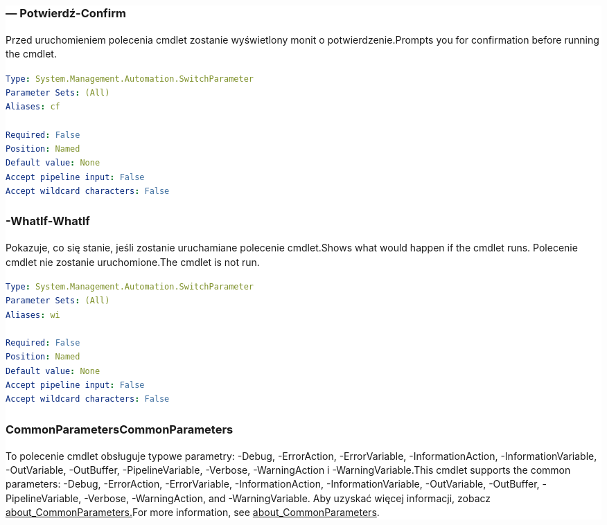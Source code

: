 ### <span data-ttu-id="3dab4-128">— Potwierdź</span><span class="sxs-lookup"><span data-stu-id="3dab4-128">-Confirm</span></span>
<span data-ttu-id="3dab4-129">Przed uruchomieniem polecenia cmdlet zostanie wyświetlony monit o potwierdzenie.</span><span class="sxs-lookup"><span data-stu-id="3dab4-129">Prompts you for confirmation before running the cmdlet.</span></span>

```yaml
Type: System.Management.Automation.SwitchParameter
Parameter Sets: (All)
Aliases: cf

Required: False
Position: Named
Default value: None
Accept pipeline input: False
Accept wildcard characters: False
```

### <span data-ttu-id="3dab4-130">-WhatIf</span><span class="sxs-lookup"><span data-stu-id="3dab4-130">-WhatIf</span></span>
<span data-ttu-id="3dab4-131">Pokazuje, co się stanie, jeśli zostanie uruchamiane polecenie cmdlet.</span><span class="sxs-lookup"><span data-stu-id="3dab4-131">Shows what would happen if the cmdlet runs.</span></span>
<span data-ttu-id="3dab4-132">Polecenie cmdlet nie zostanie uruchomione.</span><span class="sxs-lookup"><span data-stu-id="3dab4-132">The cmdlet is not run.</span></span>

```yaml
Type: System.Management.Automation.SwitchParameter
Parameter Sets: (All)
Aliases: wi

Required: False
Position: Named
Default value: None
Accept pipeline input: False
Accept wildcard characters: False
```

### <span data-ttu-id="3dab4-133">CommonParameters</span><span class="sxs-lookup"><span data-stu-id="3dab4-133">CommonParameters</span></span>
<span data-ttu-id="3dab4-134">To polecenie cmdlet obsługuje typowe parametry: -Debug, -ErrorAction, -ErrorVariable, -InformationAction, -InformationVariable, -OutVariable, -OutBuffer, -PipelineVariable, -Verbose, -WarningAction i -WarningVariable.</span><span class="sxs-lookup"><span data-stu-id="3dab4-134">This cmdlet supports the common parameters: -Debug, -ErrorAction, -ErrorVariable, -InformationAction, -InformationVariable, -OutVariable, -OutBuffer, -PipelineVariable, -Verbose, -WarningAction, and -WarningVariable.</span></span> <span data-ttu-id="3dab4-135">Aby uzyskać więcej informacji, zobacz [about_CommonParameters.](http://go.microsoft.com/fwlink/?LinkID=113216)</span><span class="sxs-lookup"><span data-stu-id="3dab4-135">For more information, see [about_CommonParameters](http://go.microsoft.com/fwlink/?LinkID=113216).</span></span>
